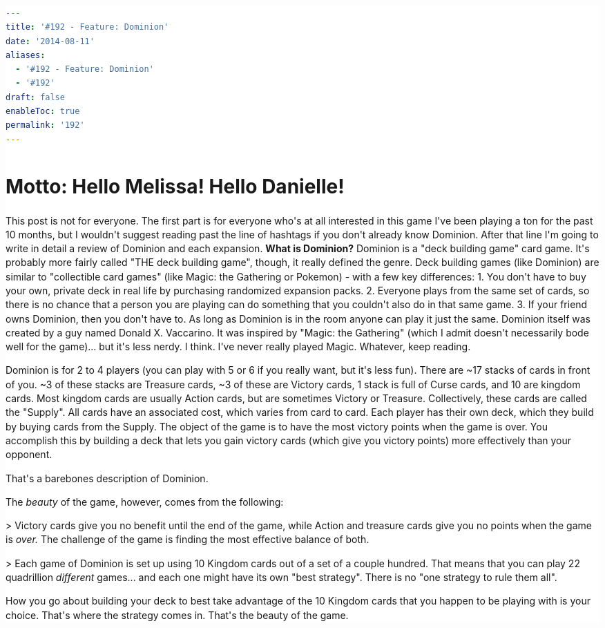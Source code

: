 ```yaml
---
title: '#192 - Feature: Dominion'
date: '2014-08-11'
aliases:
  - '#192 - Feature: Dominion'
  - '#192'
draft: false
enableToc: true
permalink: '192'
---
```


# Motto: Hello Melissa! Hello Danielle!
  
This post is not for everyone. The first part is for everyone who's at all interested in this game I've been playing a ton for the past 10 months, but I wouldn't suggest reading past the line of hashtags if you don't already know Dominion. After that line I'm going to write in detail a review of Dominion and each expansion. **What is Dominion?** Dominion is a "deck building game" card game. It's probably more fairly called "THE deck building game", though, it really defined the genre. Deck building games (like Dominion) are similar to "collectible card games" (like Magic: the Gathering or Pokemon) - with a few key differences: 1\. You don't have to buy your own, private deck in real life by purchasing randomized expansion packs. 2\. Everyone plays from the same set of cards, so there is no chance that a person you are playing can do something that you couldn't also do in that same game. 3\. If your friend owns Dominion, then you don't have to. As long as Dominion is in the room anyone can play it just the same. Dominion itself was created by a guy named Donald X. Vaccarino. It was inspired by "Magic: the Gathering" (which I admit doesn't necessarily bode well for the game)... but it's less nerdy. I think. I've never really played Magic. Whatever, keep reading. 

Dominion is for 2 to 4 players (you can play with 5 or 6 if you really want, but it's less fun). There are \~17 stacks of cards in front of you. \~3 of these stacks are Treasure cards, \~3 of these are Victory cards, 1 stack is full of Curse cards, and 10 are kingdom cards. Most kingdom cards are usually Action cards, but are sometimes Victory or Treasure. Collectively, these cards are called the "Supply". All cards have an associated cost, which varies from card to card. Each player has their own deck, which they build by buying cards from the Supply. The object of the game is to have the most victory points when the game is over. You accomplish this by building a deck that lets you gain victory cards (which give you victory points) more effectively than your opponent.

  
That's a barebones description of Dominion.

  
The _beauty_ of the game, however, comes from the following:

  
\> Victory cards give you no benefit until the end of the game, while Action and treasure cards give you no points when the game is _over._ The challenge of the game is finding the most effective balance of both.

\> Each game of Dominion is set up using 10 Kingdom cards out of a set of a couple hundred. That means that you can play 22 quadrillion _different_ games... and each one might have its own "best strategy". There is no "one strategy to rule them all".
  
How you go about building your deck to best take advantage of the 10 Kingdom cards that you happen to be playing with is your choice. That's where the strategy comes in. That's the beauty of the game.  
  